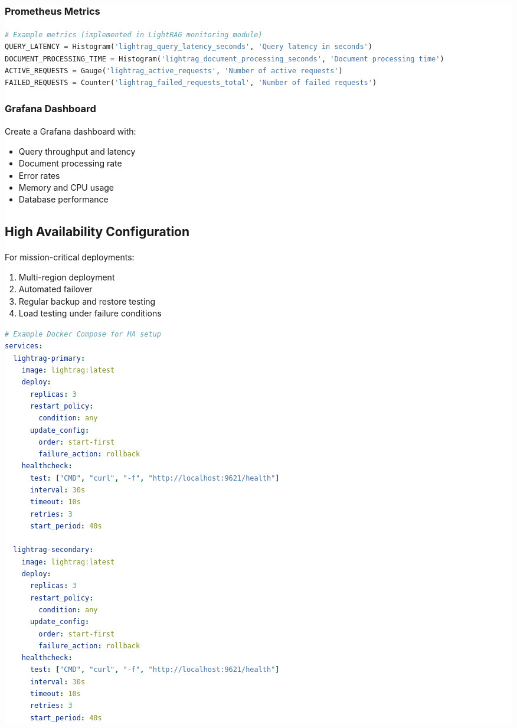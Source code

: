 ### Prometheus Metrics

```python
# Example metrics (implemented in LightRAG monitoring module)
QUERY_LATENCY = Histogram('lightrag_query_latency_seconds', 'Query latency in seconds')
DOCUMENT_PROCESSING_TIME = Histogram('lightrag_document_processing_seconds', 'Document processing time')
ACTIVE_REQUESTS = Gauge('lightrag_active_requests', 'Number of active requests')
FAILED_REQUESTS = Counter('lightrag_failed_requests_total', 'Number of failed requests')
```

### Grafana Dashboard

Create a Grafana dashboard with:
- Query throughput and latency
- Document processing rate
- Error rates
- Memory and CPU usage
- Database performance

## High Availability Configuration

For mission-critical deployments:

1. Multi-region deployment
2. Automated failover
3. Regular backup and restore testing
4. Load testing under failure conditions

```yaml
# Example Docker Compose for HA setup
services:
  lightrag-primary:
    image: lightrag:latest
    deploy:
      replicas: 3
      restart_policy:
        condition: any
      update_config:
        order: start-first
        failure_action: rollback
    healthcheck:
      test: ["CMD", "curl", "-f", "http://localhost:9621/health"]
      interval: 30s
      timeout: 10s
      retries: 3
      start_period: 40s

  lightrag-secondary:
    image: lightrag:latest
    deploy:
      replicas: 3
      restart_policy:
        condition: any
      update_config:
        order: start-first
        failure_action: rollback
    healthcheck:
      test: ["CMD", "curl", "-f", "http://localhost:9621/health"]
      interval: 30s
      timeout: 10s
      retries: 3
      start_period: 40s
```
